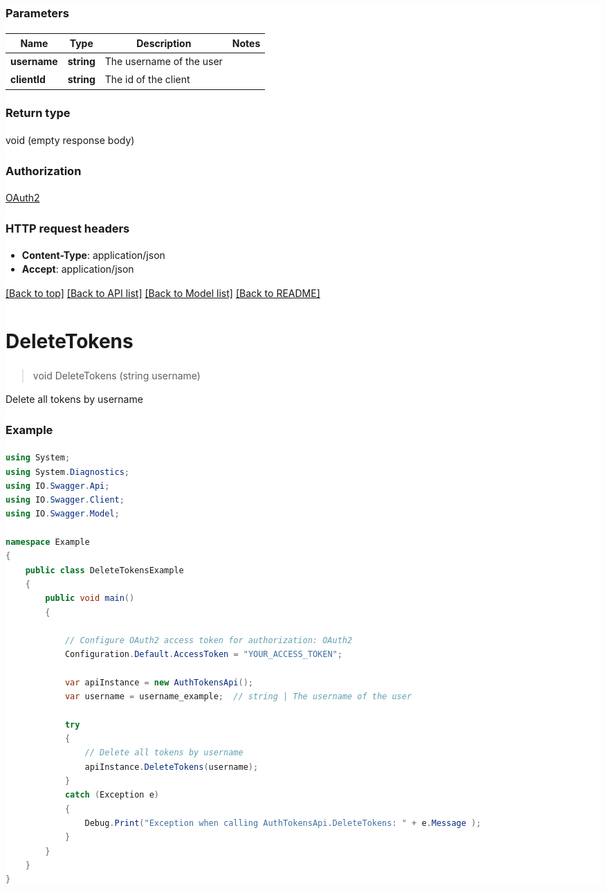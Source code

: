 ### Parameters

Name | Type | Description  | Notes
------------- | ------------- | ------------- | -------------
 **username** | **string**| The username of the user | 
 **clientId** | **string**| The id of the client | 

### Return type

void (empty response body)

### Authorization

[OAuth2](../README.md#OAuth2)

### HTTP request headers

 - **Content-Type**: application/json
 - **Accept**: application/json

[[Back to top]](#) [[Back to API list]](../README.md#documentation-for-api-endpoints) [[Back to Model list]](../README.md#documentation-for-models) [[Back to README]](../README.md)

<a name="deletetokens"></a>
# **DeleteTokens**
> void DeleteTokens (string username)

Delete all tokens by username

### Example
```csharp
using System;
using System.Diagnostics;
using IO.Swagger.Api;
using IO.Swagger.Client;
using IO.Swagger.Model;

namespace Example
{
    public class DeleteTokensExample
    {
        public void main()
        {
            
            // Configure OAuth2 access token for authorization: OAuth2
            Configuration.Default.AccessToken = "YOUR_ACCESS_TOKEN";

            var apiInstance = new AuthTokensApi();
            var username = username_example;  // string | The username of the user

            try
            {
                // Delete all tokens by username
                apiInstance.DeleteTokens(username);
            }
            catch (Exception e)
            {
                Debug.Print("Exception when calling AuthTokensApi.DeleteTokens: " + e.Message );
            }
        }
    }
}
```
